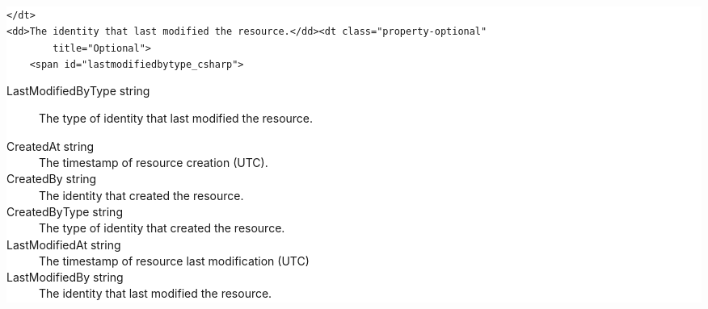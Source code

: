     </dt>
    <dd>The identity that last modified the resource.</dd><dt class="property-optional"
            title="Optional">
        <span id="lastmodifiedbytype_csharp">
<a data-swiftype-name="resource-property" data-swiftype-type="text" href="#lastmodifiedbytype_csharp" style="color: inherit; text-decoration: inherit;">Last<wbr>Modified<wbr>By<wbr>Type</a>
</span>
        <span class="property-indicator"></span>
        <span class="property-type">string</span>
    </dt>
    <dd>The type of identity that last modified the resource.</dd></dl>
</pulumi-choosable>
</div>

<div>
<pulumi-choosable type="language" values="go">
<dl class="resources-properties"><dt class="property-optional"
            title="Optional">
        <span id="createdat_go">
<a data-swiftype-name="resource-property" data-swiftype-type="text" href="#createdat_go" style="color: inherit; text-decoration: inherit;">Created<wbr>At</a>
</span>
        <span class="property-indicator"></span>
        <span class="property-type">string</span>
    </dt>
    <dd>The timestamp of resource creation (UTC).</dd><dt class="property-optional"
            title="Optional">
        <span id="createdby_go">
<a data-swiftype-name="resource-property" data-swiftype-type="text" href="#createdby_go" style="color: inherit; text-decoration: inherit;">Created<wbr>By</a>
</span>
        <span class="property-indicator"></span>
        <span class="property-type">string</span>
    </dt>
    <dd>The identity that created the resource.</dd><dt class="property-optional"
            title="Optional">
        <span id="createdbytype_go">
<a data-swiftype-name="resource-property" data-swiftype-type="text" href="#createdbytype_go" style="color: inherit; text-decoration: inherit;">Created<wbr>By<wbr>Type</a>
</span>
        <span class="property-indicator"></span>
        <span class="property-type">string</span>
    </dt>
    <dd>The type of identity that created the resource.</dd><dt class="property-optional"
            title="Optional">
        <span id="lastmodifiedat_go">
<a data-swiftype-name="resource-property" data-swiftype-type="text" href="#lastmodifiedat_go" style="color: inherit; text-decoration: inherit;">Last<wbr>Modified<wbr>At</a>
</span>
        <span class="property-indicator"></span>
        <span class="property-type">string</span>
    </dt>
    <dd>The timestamp of resource last modification (UTC)</dd><dt class="property-optional"
            title="Optional">
        <span id="lastmodifiedby_go">
<a data-swiftype-name="resource-property" data-swiftype-type="text" href="#lastmodifiedby_go" style="color: inherit; text-decoration: inherit;">Last<wbr>Modified<wbr>By</a>
</span>
        <span class="property-indicator"></span>
        <span class="property-type">string</span>
    </dt>
    <dd>The identity that last modified the resource.</dd><dt class="property-optional"
            title="Optional">
        <span id="lastmodifiedbytype_go">